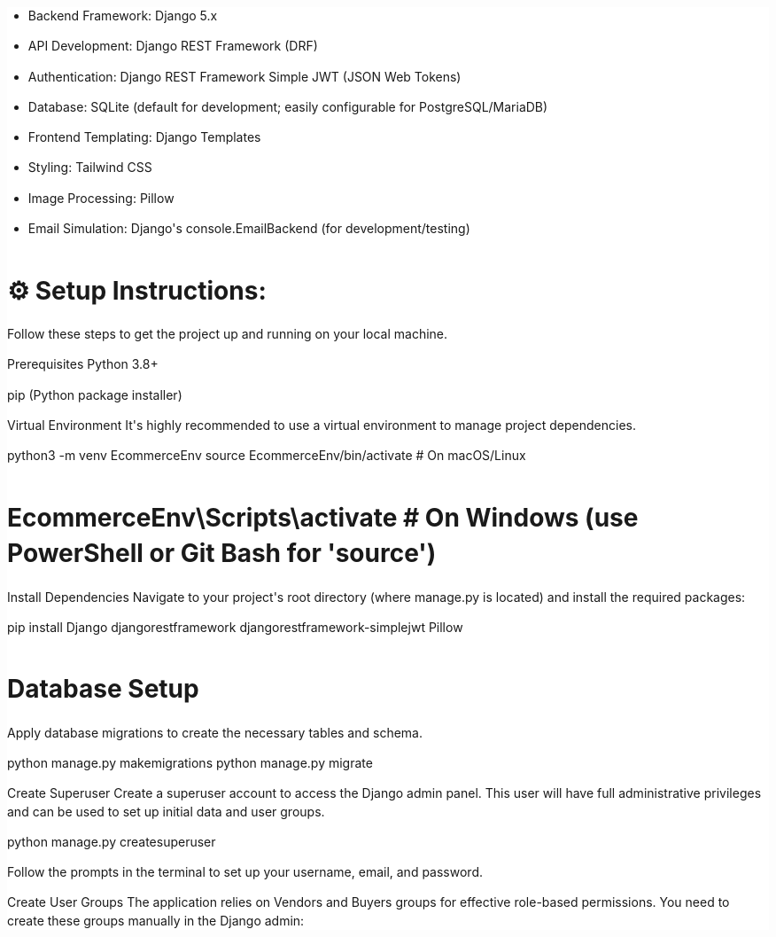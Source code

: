 - Backend Framework: Django 5.x
  
- API Development: Django REST Framework (DRF)
  
- Authentication: Django REST Framework Simple JWT (JSON Web Tokens)
  
- Database: SQLite (default for development; easily configurable for PostgreSQL/MariaDB)
  
- Frontend Templating: Django Templates
  
- Styling: Tailwind CSS
  
- Image Processing: Pillow
  
- Email Simulation: Django's console.EmailBackend (for development/testing)


# ⚙️ Setup Instructions:
Follow these steps to get the project up and running on your local machine.

Prerequisites
Python 3.8+

pip (Python package installer)

Virtual Environment
It's highly recommended to use a virtual environment to manage project dependencies.

python3 -m venv EcommerceEnv
source EcommerceEnv/bin/activate  # On macOS/Linux
# EcommerceEnv\Scripts\activate   # On Windows (use PowerShell or Git Bash for 'source')

Install Dependencies
Navigate to your project's root directory (where manage.py is located) and install the required packages:

pip install Django djangorestframework djangorestframework-simplejwt Pillow

# Database Setup
Apply database migrations to create the necessary tables and schema.

python manage.py makemigrations
python manage.py migrate

Create Superuser
Create a superuser account to access the Django admin panel. This user will have full administrative privileges and can be used to set up initial data and user groups.

python manage.py createsuperuser

Follow the prompts in the terminal to set up your username, email, and password.

Create User Groups
The application relies on Vendors and Buyers groups for effective role-based permissions. You need to create these groups manually in the Django admin:

